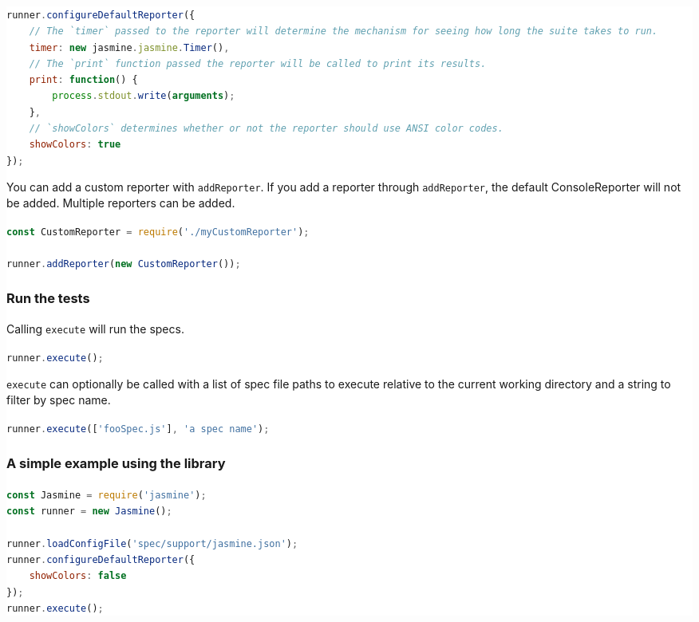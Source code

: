 ```javascript
runner.configureDefaultReporter({
    // The `timer` passed to the reporter will determine the mechanism for seeing how long the suite takes to run.
    timer: new jasmine.jasmine.Timer(),
    // The `print` function passed the reporter will be called to print its results.
    print: function() {
        process.stdout.write(arguments);
    },
    // `showColors` determines whether or not the reporter should use ANSI color codes.
    showColors: true
});
```

You can add a custom reporter with `addReporter`. If you add a reporter through `addReporter`, the default ConsoleReporter will not be added.
Multiple reporters can be added.

```javascript
const CustomReporter = require('./myCustomReporter');

runner.addReporter(new CustomReporter());
```

### Run the tests

Calling `execute` will run the specs.

```javascript
runner.execute();
```

`execute` can optionally be called with a list of spec file paths to execute relative to the current working directory and a string to filter by spec name.

```javascript
runner.execute(['fooSpec.js'], 'a spec name');
```

### A simple example using the library

```javascript
const Jasmine = require('jasmine');
const runner = new Jasmine();

runner.loadConfigFile('spec/support/jasmine.json');
runner.configureDefaultReporter({
    showColors: false
});
runner.execute();
```

